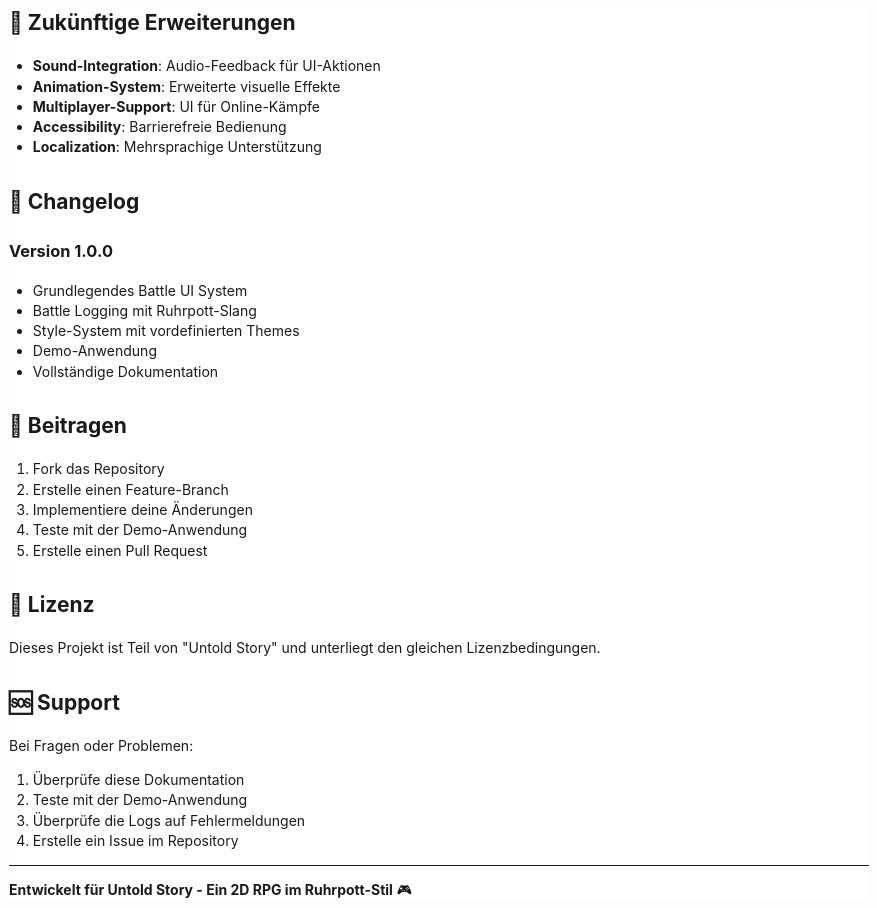 ## 🔮 Zukünftige Erweiterungen

- **Sound-Integration**: Audio-Feedback für UI-Aktionen
- **Animation-System**: Erweiterte visuelle Effekte
- **Multiplayer-Support**: UI für Online-Kämpfe
- **Accessibility**: Barrierefreie Bedienung
- **Localization**: Mehrsprachige Unterstützung

## 📝 Changelog

### Version 1.0.0
- Grundlegendes Battle UI System
- Battle Logging mit Ruhrpott-Slang
- Style-System mit vordefinierten Themes
- Demo-Anwendung
- Vollständige Dokumentation

## 🤝 Beitragen

1. Fork das Repository
2. Erstelle einen Feature-Branch
3. Implementiere deine Änderungen
4. Teste mit der Demo-Anwendung
5. Erstelle einen Pull Request

## 📄 Lizenz

Dieses Projekt ist Teil von "Untold Story" und unterliegt den gleichen Lizenzbedingungen.

## 🆘 Support

Bei Fragen oder Problemen:
1. Überprüfe diese Dokumentation
2. Teste mit der Demo-Anwendung
3. Überprüfe die Logs auf Fehlermeldungen
4. Erstelle ein Issue im Repository

---

**Entwickelt für Untold Story - Ein 2D RPG im Ruhrpott-Stil** 🎮
